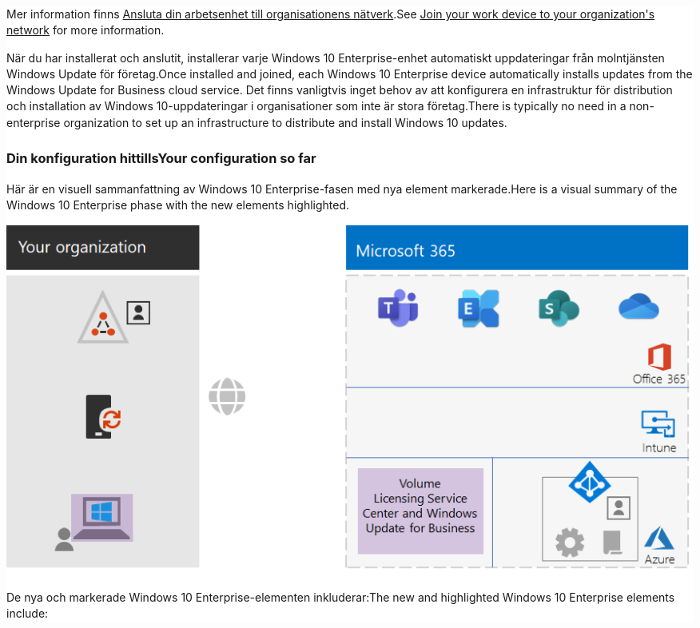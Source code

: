   <span data-ttu-id="a8f14-251">Mer information finns [Ansluta din arbetsenhet till organisationens nätverk](https://docs.microsoft.com/azure/active-directory/user-help/user-help-join-device-on-network).</span><span class="sxs-lookup"><span data-stu-id="a8f14-251">See [Join your work device to your organization's network](https://docs.microsoft.com/azure/active-directory/user-help/user-help-join-device-on-network) for more information.</span></span>


<span data-ttu-id="a8f14-252">När du har installerat och anslutit, installerar varje Windows 10 Enterprise-enhet automatiskt uppdateringar från molntjänsten Windows Update för företag.</span><span class="sxs-lookup"><span data-stu-id="a8f14-252">Once installed and joined, each Windows 10 Enterprise device automatically installs updates from the Windows Update for Business cloud service.</span></span> <span data-ttu-id="a8f14-253">Det finns vanligtvis inget behov av att konfigurera en infrastruktur för distribution och installation av Windows 10-uppdateringar i organisationer som inte är stora företag.</span><span class="sxs-lookup"><span data-stu-id="a8f14-253">There is typically no need in a non-enterprise organization to set up an infrastructure to distribute and install Windows 10 updates.</span></span>

### <a name="your-configuration-so-far"></a><span data-ttu-id="a8f14-254">Din konfiguration hittills</span><span class="sxs-lookup"><span data-stu-id="a8f14-254">Your configuration so far</span></span>

<span data-ttu-id="a8f14-255">Här är en visuell sammanfattning av Windows 10 Enterprise-fasen med nya element markerade.</span><span class="sxs-lookup"><span data-stu-id="a8f14-255">Here is a visual summary of the Windows 10 Enterprise phase with the new elements highlighted.</span></span>

![Din organisation efter Windows 10 Enterprise-fasen](../media/deploy-foundation-infrastructure-non-enterprises/win10-config.png)
 
<span data-ttu-id="a8f14-257">De nya och markerade Windows 10 Enterprise-elementen inkluderar:</span><span class="sxs-lookup"><span data-stu-id="a8f14-257">The new and highlighted Windows 10 Enterprise elements include:</span></span>
